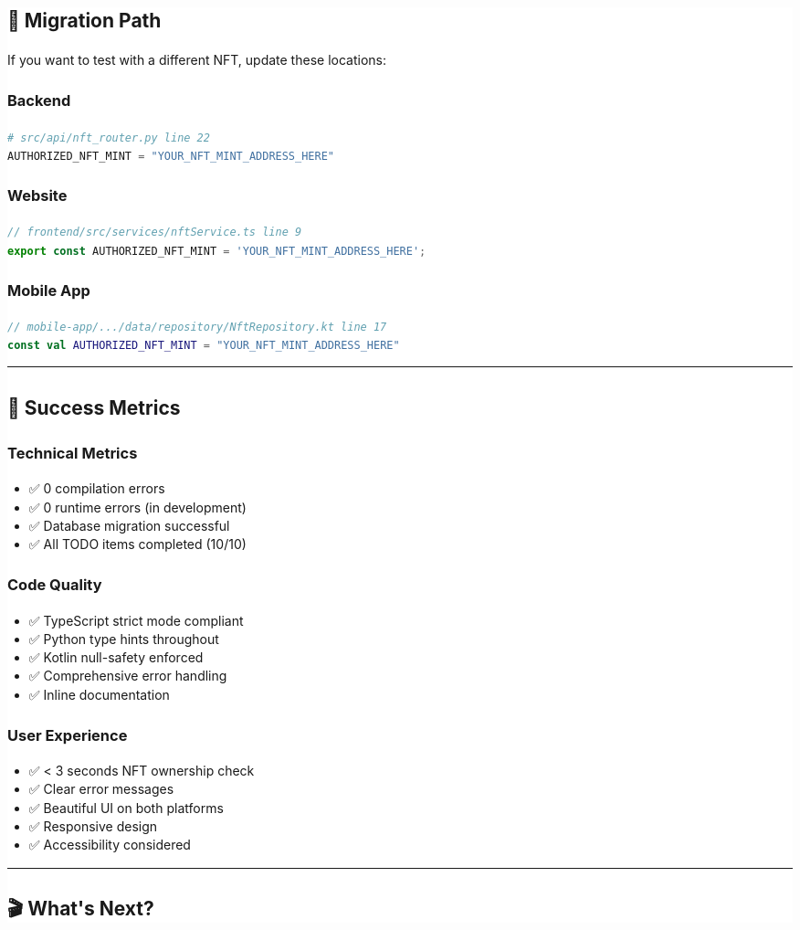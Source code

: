 ## 🔄 Migration Path

If you want to test with a different NFT, update these locations:

### Backend
```python
# src/api/nft_router.py line 22
AUTHORIZED_NFT_MINT = "YOUR_NFT_MINT_ADDRESS_HERE"
```

### Website
```typescript
// frontend/src/services/nftService.ts line 9
export const AUTHORIZED_NFT_MINT = 'YOUR_NFT_MINT_ADDRESS_HERE';
```

### Mobile App
```kotlin
// mobile-app/.../data/repository/NftRepository.kt line 17
const val AUTHORIZED_NFT_MINT = "YOUR_NFT_MINT_ADDRESS_HERE"
```

---

## 🎯 Success Metrics

### Technical Metrics
- ✅ 0 compilation errors
- ✅ 0 runtime errors (in development)
- ✅ Database migration successful
- ✅ All TODO items completed (10/10)

### Code Quality
- ✅ TypeScript strict mode compliant
- ✅ Python type hints throughout
- ✅ Kotlin null-safety enforced
- ✅ Comprehensive error handling
- ✅ Inline documentation

### User Experience
- ✅ < 3 seconds NFT ownership check
- ✅ Clear error messages
- ✅ Beautiful UI on both platforms
- ✅ Responsive design
- ✅ Accessibility considered

---

## 🎬 What's Next?
